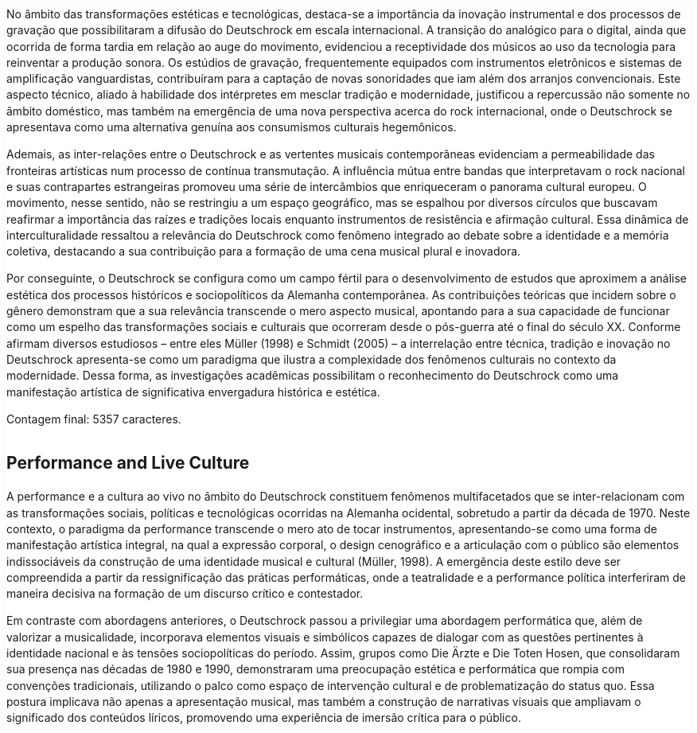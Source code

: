 No âmbito das transformações estéticas e tecnológicas, destaca-se a importância da inovação
instrumental e dos processos de gravação que possibilitaram a difusão do Deutschrock em escala
internacional. A transição do analógico para o digital, ainda que ocorrida de forma tardia em
relação ao auge do movimento, evidenciou a receptividade dos músicos ao uso da tecnologia para
reinventar a produção sonora. Os estúdios de gravação, frequentemente equipados com instrumentos
eletrônicos e sistemas de amplificação vanguardistas, contribuíram para a captação de novas
sonoridades que iam além dos arranjos convencionais. Este aspecto técnico, aliado à habilidade dos
intérpretes em mesclar tradição e modernidade, justificou a repercussão não somente no âmbito
doméstico, mas também na emergência de uma nova perspectiva acerca do rock internacional, onde o
Deutschrock se apresentava como uma alternativa genuína aos consumismos culturais hegemônicos.

Ademais, as inter-relações entre o Deutschrock e as vertentes musicais contemporâneas evidenciam a
permeabilidade das fronteiras artísticas num processo de contínua transmutação. A influência mútua
entre bandas que interpretavam o rock nacional e suas contrapartes estrangeiras promoveu uma série
de intercâmbios que enriqueceram o panorama cultural europeu. O movimento, nesse sentido, não se
restringiu a um espaço geográfico, mas se espalhou por diversos círculos que buscavam reafirmar a
importância das raízes e tradições locais enquanto instrumentos de resistência e afirmação cultural.
Essa dinâmica de interculturalidade ressaltou a relevância do Deutschrock como fenômeno integrado ao
debate sobre a identidade e a memória coletiva, destacando a sua contribuição para a formação de uma
cena musical plural e inovadora.

Por conseguinte, o Deutschrock se configura como um campo fértil para o desenvolvimento de estudos
que aproximem a análise estética dos processos históricos e sociopolíticos da Alemanha
contemporânea. As contribuições teóricas que incidem sobre o gênero demonstram que a sua relevância
transcende o mero aspecto musical, apontando para a sua capacidade de funcionar como um espelho das
transformações sociais e culturais que ocorreram desde o pós-guerra até o final do século XX.
Conforme afirmam diversos estudiosos – entre eles Müller (1998) e Schmidt (2005) – a interrelação
entre técnica, tradição e inovação no Deutschrock apresenta-se como um paradigma que ilustra a
complexidade dos fenômenos culturais no contexto da modernidade. Dessa forma, as investigações
acadêmicas possibilitam o reconhecimento do Deutschrock como uma manifestação artística de
significativa envergadura histórica e estética.

Contagem final: 5357 caracteres.

## Performance and Live Culture

A performance e a cultura ao vivo no âmbito do Deutschrock constituem fenômenos multifacetados que
se inter-relacionam com as transformações sociais, políticas e tecnológicas ocorridas na Alemanha
ocidental, sobretudo a partir da década de 1970. Neste contexto, o paradigma da performance
transcende o mero ato de tocar instrumentos, apresentando-se como uma forma de manifestação
artística integral, na qual a expressão corporal, o design cenográfico e a articulação com o público
são elementos indissociáveis da construção de uma identidade musical e cultural (Müller, 1998). A
emergência deste estilo deve ser compreendida a partir da ressignificação das práticas
performáticas, onde a teatralidade e a performance política interferiram de maneira decisiva na
formação de um discurso crítico e contestador.

Em contraste com abordagens anteriores, o Deutschrock passou a privilegiar uma abordagem
performática que, além de valorizar a musicalidade, incorporava elementos visuais e simbólicos
capazes de dialogar com as questões pertinentes à identidade nacional e às tensões sociopolíticas do
período. Assim, grupos como Die Ärzte e Die Toten Hosen, que consolidaram sua presença nas décadas
de 1980 e 1990, demonstraram uma preocupação estética e performática que rompia com convenções
tradicionais, utilizando o palco como espaço de intervenção cultural e de problematização do status
quo. Essa postura implicava não apenas a apresentação musical, mas também a construção de narrativas
visuais que ampliavam o significado dos conteúdos líricos, promovendo uma experiência de imersão
crítica para o público.
